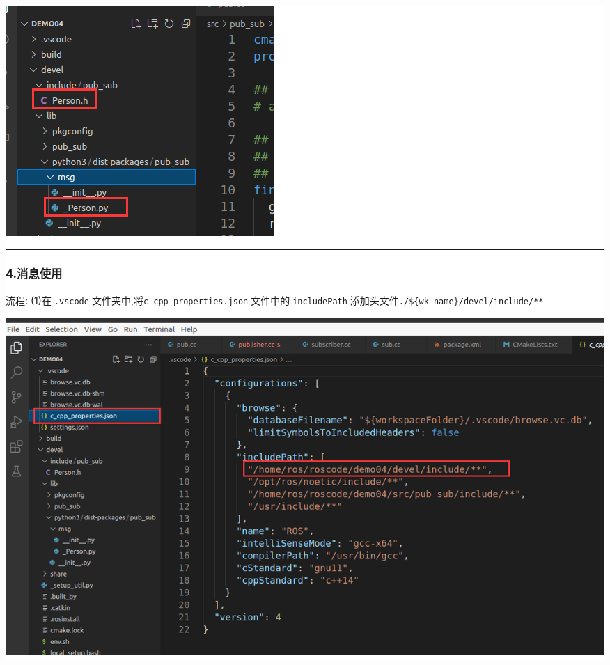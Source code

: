 <img src = "../image/3.png">
</center>





---
### 4.消息使用
流程:
(1)在 `.vscode` 文件夹中,将`c_cpp_properties.json` 文件中的 `includePath` 添加头文件`./${wk_name}/devel/include/**`

<center>
<img src = "../image/4.png">
</center>

